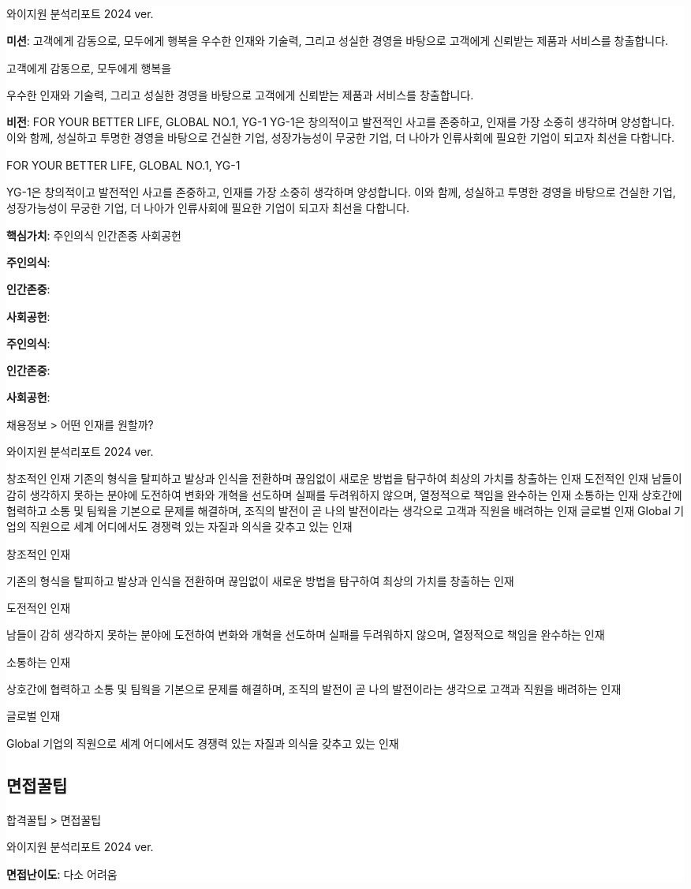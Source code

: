 와이지원 분석리포트 2024 ver.

**미션**: 고객에게 감동으로, 모두에게 행복을 우수한 인재와 기술력, 그리고 성실한 경영을 바탕으로 고객에게 신뢰받는 제품과 서비스를 창출합니다.

고객에게 감동으로, 모두에게 행복을

우수한 인재와 기술력, 그리고 성실한 경영을 바탕으로 고객에게 신뢰받는 제품과 서비스를 창출합니다.

**비전**: FOR YOUR BETTER LIFE, GLOBAL NO.1, YG-1 YG-1은 창의적이고 발전적인 사고를 존중하고, 인재를 가장 소중히 생각하며 양성합니다. 이와 함께, 성실하고 투명한 경영을 바탕으로 건실한 기업, 성장가능성이 무궁한 기업, 더 나아가 인류사회에 필요한 기업이 되고자 최선을 다합니다.

FOR YOUR BETTER LIFE, GLOBAL NO.1, YG-1

YG-1은 창의적이고 발전적인 사고를 존중하고, 인재를 가장 소중히 생각하며 양성합니다. 이와 함께, 성실하고 투명한 경영을 바탕으로 건실한 기업, 성장가능성이 무궁한 기업, 더 나아가 인류사회에 필요한 기업이 되고자 최선을 다합니다.

**핵심가치**: 주인의식 인간존중 사회공헌

**주인의식**: 

**인간존중**: 

**사회공헌**: 

**주인의식**: 

**인간존중**: 

**사회공헌**: 

채용정보 > 어떤 인재를 원할까?

와이지원 분석리포트 2024 ver.

창조적인 인재 기존의 형식을 탈피하고 발상과 인식을 전환하며 끊임없이 새로운 방법을 탐구하여 최상의 가치를 창출하는 인재
도전적인 인재 남들이 감히 생각하지 못하는 분야에 도전하여 변화와 개혁을 선도하며 실패를 두려워하지 않으며, 열정적으로 책임을 완수하는 인재
소통하는 인재 상호간에 협력하고 소통 및 팀웍을 기본으로 문제를 해결하며, 조직의 발전이 곧 나의 발전이라는 생각으로 고객과 직원을 배려하는 인재
글로벌 인재 Global 기업의 직원으로 세계 어디에서도 경쟁력 있는 자질과 의식을 갖추고 있는 인재

창조적인 인재

기존의 형식을 탈피하고 발상과 인식을 전환하며 끊임없이 새로운 방법을 탐구하여 최상의 가치를 창출하는 인재

도전적인 인재

남들이 감히 생각하지 못하는 분야에 도전하여 변화와 개혁을 선도하며 실패를 두려워하지 않으며, 열정적으로 책임을 완수하는 인재

소통하는 인재

상호간에 협력하고 소통 및 팀웍을 기본으로 문제를 해결하며, 조직의 발전이 곧 나의 발전이라는 생각으로 고객과 직원을 배려하는 인재

글로벌 인재

Global 기업의 직원으로 세계 어디에서도 경쟁력 있는 자질과 의식을 갖추고 있는 인재

## 면접꿀팁

합격꿀팁 > 면접꿀팁

와이지원 분석리포트 2024 ver.

**면접난이도**: 다소 어려움
